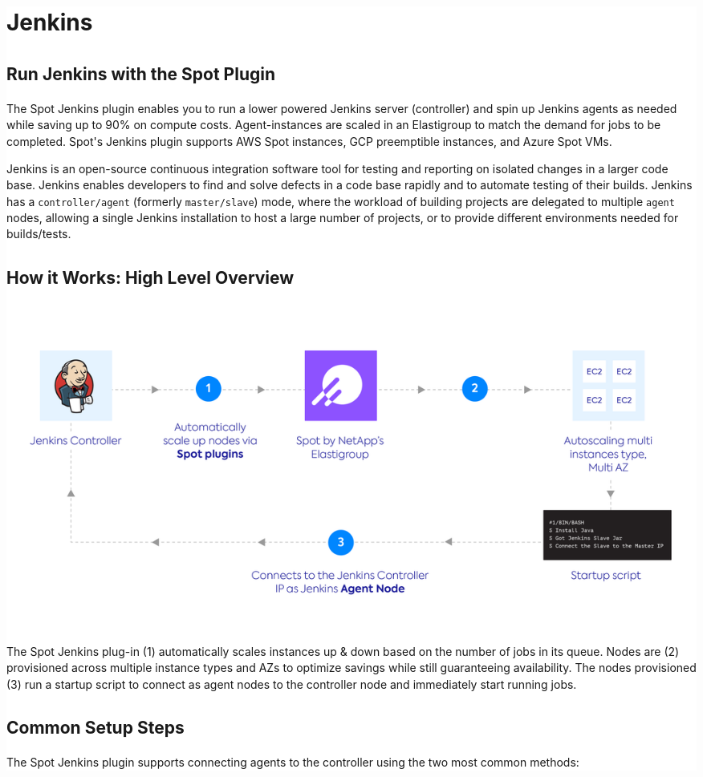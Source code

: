# Jenkins

## Run Jenkins with the Spot Plugin

The Spot Jenkins plugin enables you to run a lower powered Jenkins server (controller) and spin up Jenkins agents as needed while saving up to 90% on compute costs. Agent-instances are scaled in an Elastigroup to match the demand for jobs to be completed. Spot's Jenkins plugin supports AWS Spot instances, GCP preemptible instances, and Azure Spot VMs.

Jenkins is an open-source continuous integration software tool for testing and reporting on isolated changes in a larger code base. Jenkins enables developers to find and solve defects in a code base rapidly and to automate testing of their builds. Jenkins has a `controller/agent` (formerly `master/slave`) mode, where the workload of building projects are delegated to multiple `agent` nodes, allowing a single Jenkins installation to host a large number of projects, or to provide different environments needed for builds/tests.

## How it Works: High Level Overview

<img src="/tools-and-provisioning/_media/Jenkins_1.png" />

The Spot Jenkins plug-in (1) automatically scales instances up & down based on the number of jobs in its queue. Nodes are (2) provisioned across multiple instance types and AZs to optimize savings while still guaranteeing availability. The nodes provisioned (3) run a startup script to connect as agent nodes to the controller node and immediately start running jobs.

## Common Setup Steps

The Spot Jenkins plugin supports connecting agents to the controller using the two most common methods:
